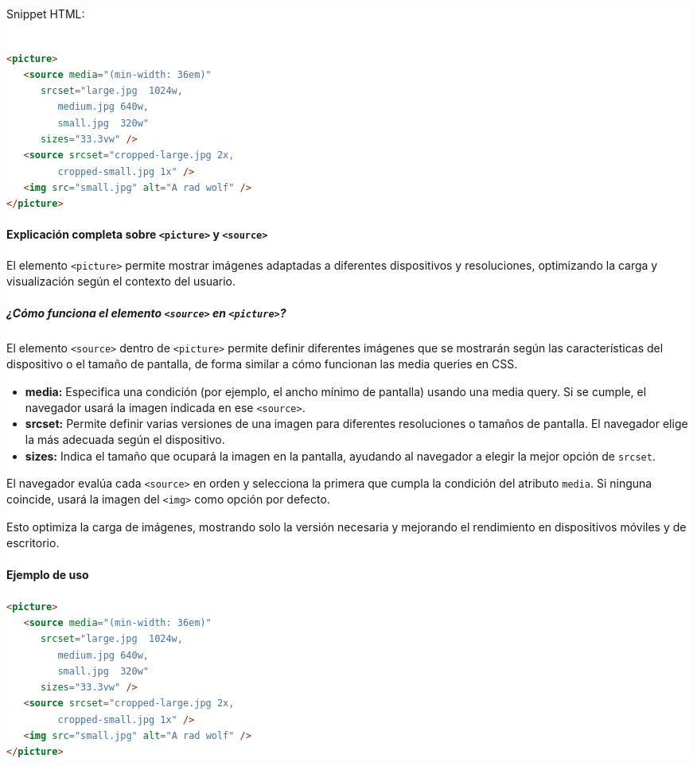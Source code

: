 Snippet HTML:

```html

<picture>
   <source media="(min-width: 36em)"
      srcset="large.jpg  1024w,
         medium.jpg 640w,
         small.jpg  320w"
      sizes="33.3vw" />
   <source srcset="cropped-large.jpg 2x,
         cropped-small.jpg 1x" />
   <img src="small.jpg" alt="A rad wolf" />
</picture>

```


#### Explicación completa sobre `<picture>` y `<source>`

El elemento `<picture>` permite mostrar imágenes adaptadas a diferentes dispositivos y resoluciones, optimizando la carga y visualización según el contexto del usuario.

##### ¿Cómo funciona el elemento `<source>` en `<picture>`?

El elemento `<source>` dentro de `<picture>` permite definir diferentes imágenes que se mostrarán según las características del dispositivo o el tamaño de pantalla, de forma similar a cómo funcionan las media queries en CSS.

- **media:** Especifica una condición (por ejemplo, el ancho mínimo de pantalla) usando una media query. Si se cumple, el navegador usará la imagen indicada en ese `<source>`.
- **srcset:** Permite definir varias versiones de una imagen para diferentes resoluciones o tamaños de pantalla. El navegador elige la más adecuada según el dispositivo.
- **sizes:** Indica el tamaño que ocupará la imagen en la pantalla, ayudando al navegador a elegir la mejor opción de `srcset`.

El navegador evalúa cada `<source>` en orden y selecciona la primera que cumpla la condición del atributo `media`. Si ninguna coincide, usará la imagen del `<img>` como opción por defecto.

Esto optimiza la carga de imágenes, mostrando solo la versión necesaria y mejorando el rendimiento en dispositivos móviles y de escritorio.



#### Ejemplo de uso

```html
<picture>
   <source media="(min-width: 36em)"
      srcset="large.jpg  1024w,
         medium.jpg 640w,
         small.jpg  320w"
      sizes="33.3vw" />
   <source srcset="cropped-large.jpg 2x,
         cropped-small.jpg 1x" />
   <img src="small.jpg" alt="A rad wolf" />
</picture>
```
